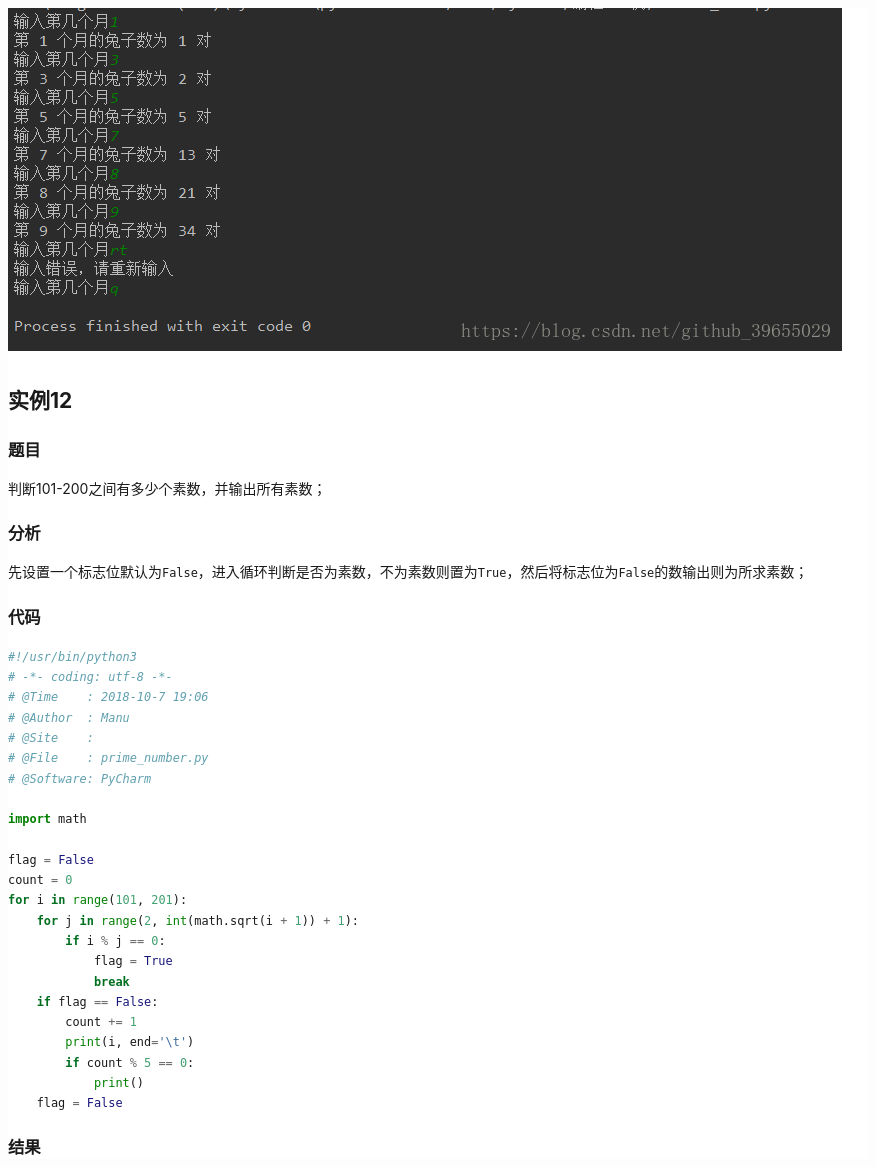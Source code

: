 ![](assets/70-1695778509031-29.webp)
## 实例12

### 题目
判断101-200之间有多少个素数，并输出所有素数；
### 分析
先设置一个标志位默认为`False`，进入循环判断是否为素数，不为素数则置为`True`，然后将标志位为`False`的数输出则为所求素数；
### 代码
```python
#!/usr/bin/python3
# -*- coding: utf-8 -*-
# @Time    : 2018-10-7 19:06
# @Author  : Manu
# @Site    : 
# @File    : prime_number.py
# @Software: PyCharm

import math

flag = False
count = 0
for i in range(101, 201):
    for j in range(2, int(math.sqrt(i + 1)) + 1):
        if i % j == 0:
            flag = True
            break
    if flag == False:
        count += 1
        print(i, end='\t')
        if count % 5 == 0:
            print()
    flag = False
```
### 结果